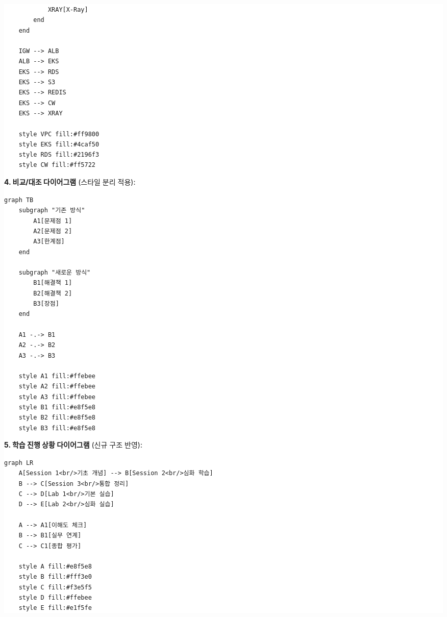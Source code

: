 ```mermaid
            XRAY[X-Ray]
        end
    end
    
    IGW --> ALB
    ALB --> EKS
    EKS --> RDS
    EKS --> S3
    EKS --> REDIS
    EKS --> CW
    EKS --> XRAY
    
    style VPC fill:#ff9800
    style EKS fill:#4caf50
    style RDS fill:#2196f3
    style CW fill:#ff5722
```

**4. 비교/대조 다이어그램** (스타일 분리 적용):
```mermaid
graph TB
    subgraph "기존 방식"
        A1[문제점 1]
        A2[문제점 2]
        A3[한계점]
    end
    
    subgraph "새로운 방식"
        B1[해결책 1]
        B2[해결책 2]
        B3[장점]
    end
    
    A1 -.-> B1
    A2 -.-> B2
    A3 -.-> B3
    
    style A1 fill:#ffebee
    style A2 fill:#ffebee
    style A3 fill:#ffebee
    style B1 fill:#e8f5e8
    style B2 fill:#e8f5e8
    style B3 fill:#e8f5e8
```

**5. 학습 진행 상황 다이어그램** (신규 구조 반영):
```mermaid
graph LR
    A[Session 1<br/>기초 개념] --> B[Session 2<br/>심화 학습]
    B --> C[Session 3<br/>통합 정리]
    C --> D[Lab 1<br/>기본 실습]
    D --> E[Lab 2<br/>심화 실습]
    
    A --> A1[이해도 체크]
    B --> B1[실무 연계]
    C --> C1[종합 평가]
    
    style A fill:#e8f5e8
    style B fill:#fff3e0
    style C fill:#f3e5f5
    style D fill:#ffebee
    style E fill:#e1f5fe
```

